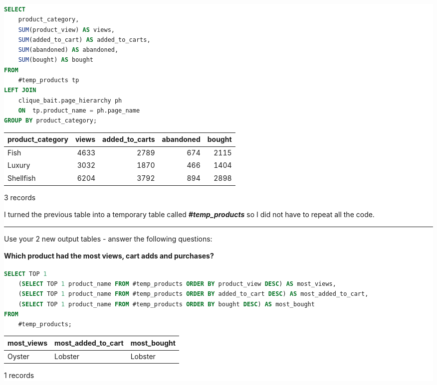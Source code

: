``` sql
SELECT
    product_category,
    SUM(product_view) AS views,
    SUM(added_to_cart) AS added_to_carts,
    SUM(abandoned) AS abandoned,
    SUM(bought) AS bought
FROM
    #temp_products tp
LEFT JOIN 
    clique_bait.page_hierarchy ph
    ON  tp.product_name = ph.page_name
GROUP BY product_category;
```

<div class="knitsql-table">

| product\_category | views | added\_to\_carts | abandoned | bought |
|:------------------|------:|-----------------:|----------:|-------:|
| Fish              |  4633 |             2789 |       674 |   2115 |
| Luxury            |  3032 |             1870 |       466 |   1404 |
| Shellfish         |  6204 |             3792 |       894 |   2898 |

3 records

</div>

I turned the previous table into a temporary table called
***\#temp\_products*** so I did not have to repeat all the code.

------------------------------------------------------------------------

Use your 2 new output tables - answer the following questions:

**Which product had the most views, cart adds and purchases?**

``` sql
SELECT TOP 1
    (SELECT TOP 1 product_name FROM #temp_products ORDER BY product_view DESC) AS most_views,
    (SELECT TOP 1 product_name FROM #temp_products ORDER BY added_to_cart DESC) AS most_added_to_cart,
    (SELECT TOP 1 product_name FROM #temp_products ORDER BY bought DESC) AS most_bought
FROM
    #temp_products;
```

<div class="knitsql-table">

| most\_views | most\_added\_to\_cart | most\_bought |
|:------------|:----------------------|:-------------|
| Oyster      | Lobster               | Lobster      |

1 records

</div>
